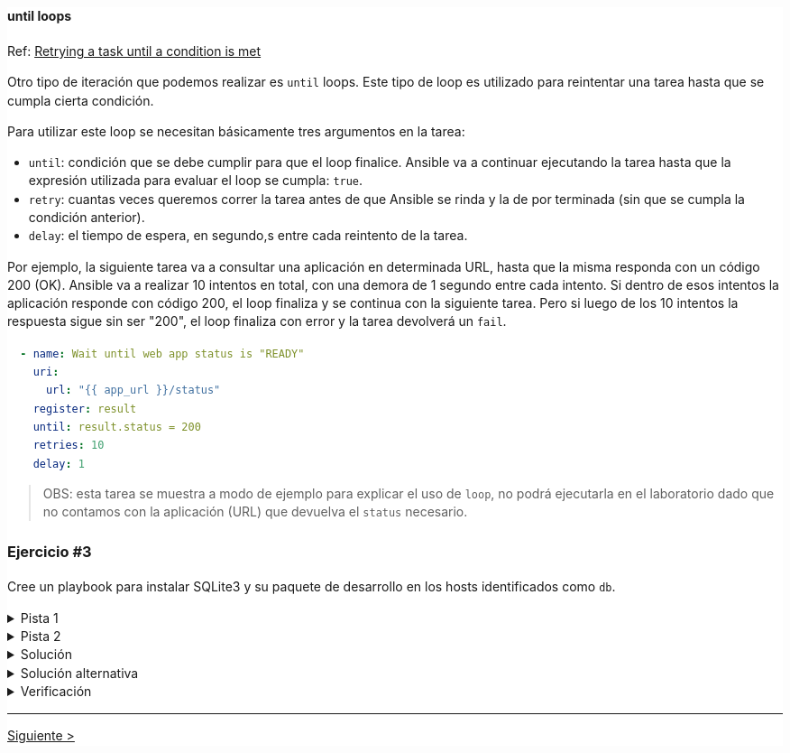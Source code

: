 #### until loops
Ref: [Retrying a task until a condition is met](https://docs.ansible.com/ansible/latest/user_guide/playbooks_loops.html#retrying-a-task-until-a-condition-is-met)

Otro tipo de iteración que podemos realizar es `until` loops. Este tipo de loop es utilizado para reintentar una tarea hasta que se cumpla cierta condición.

Para utilizar este loop se necesitan básicamente tres argumentos en la tarea:
- `until`: condición que se debe cumplir para que el loop finalice. Ansible va a continuar ejecutando la tarea hasta que la expresión utilizada para evaluar el loop se cumpla: `true`.
- `retry`: cuantas veces queremos correr la tarea antes de que Ansible se rinda y la de por terminada (sin que se cumpla la condición anterior).
- `delay`: el tiempo de espera, en segundo,s entre cada reintento de la tarea.

Por ejemplo, la siguiente tarea va a consultar una aplicación en determinada URL, hasta que la misma responda con un código 200 (OK). Ansible va a realizar 10 intentos en total, con una demora de 1 segundo entre cada intento. Si dentro de esos intentos la aplicación responde con código 200, el loop finaliza y se continua con la siguiente tarea. Pero si luego de los 10 intentos la respuesta sigue sin ser "200", el loop finaliza con error y la tarea devolverá un `fail`.

```yaml
  - name: Wait until web app status is "READY"
    uri:
      url: "{{ app_url }}/status"
    register: result
    until: result.status = 200
    retries: 10
    delay: 1
```

>OBS: esta tarea se muestra a modo de ejemplo para explicar el uso de `loop`, no podrá ejecutarla en el laboratorio dado que no contamos con la aplicación (URL) que devuelva el `status` necesario.

### Ejercicio #3

Cree un playbook para instalar SQLite3 y su paquete de desarrollo en los hosts identificados como `db`.   

<details><summary>Pista 1</summary></details>
<details><summary>Pista 2</summary></details>
<details><summary>Solución</summary></details>

<details><summary>Solución alternativa</summary></details>

<details><summary>Verificación</summary></details>

---



[Siguiente >](./03_ansible_codigo.md)
